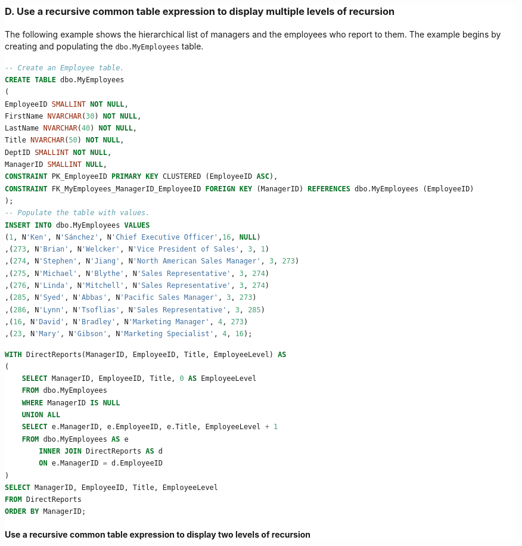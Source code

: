 ### D. Use a recursive common table expression to display multiple levels of recursion

The following example shows the hierarchical list of managers and the employees who report to them. The example begins by creating and populating the `dbo.MyEmployees` table.

```sql
-- Create an Employee table.
CREATE TABLE dbo.MyEmployees
(
EmployeeID SMALLINT NOT NULL,
FirstName NVARCHAR(30) NOT NULL,
LastName NVARCHAR(40) NOT NULL,
Title NVARCHAR(50) NOT NULL,
DeptID SMALLINT NOT NULL,
ManagerID SMALLINT NULL,
CONSTRAINT PK_EmployeeID PRIMARY KEY CLUSTERED (EmployeeID ASC),
CONSTRAINT FK_MyEmployees_ManagerID_EmployeeID FOREIGN KEY (ManagerID) REFERENCES dbo.MyEmployees (EmployeeID)
);
-- Populate the table with values.
INSERT INTO dbo.MyEmployees VALUES
(1, N'Ken', N'Sánchez', N'Chief Executive Officer',16, NULL)
,(273, N'Brian', N'Welcker', N'Vice President of Sales', 3, 1)
,(274, N'Stephen', N'Jiang', N'North American Sales Manager', 3, 273)
,(275, N'Michael', N'Blythe', N'Sales Representative', 3, 274)
,(276, N'Linda', N'Mitchell', N'Sales Representative', 3, 274)
,(285, N'Syed', N'Abbas', N'Pacific Sales Manager', 3, 273)
,(286, N'Lynn', N'Tsoflias', N'Sales Representative', 3, 285)
,(16, N'David', N'Bradley', N'Marketing Manager', 4, 273)
,(23, N'Mary', N'Gibson', N'Marketing Specialist', 4, 16);
```

```sql
WITH DirectReports(ManagerID, EmployeeID, Title, EmployeeLevel) AS
(
    SELECT ManagerID, EmployeeID, Title, 0 AS EmployeeLevel
    FROM dbo.MyEmployees
    WHERE ManagerID IS NULL
    UNION ALL
    SELECT e.ManagerID, e.EmployeeID, e.Title, EmployeeLevel + 1
    FROM dbo.MyEmployees AS e
        INNER JOIN DirectReports AS d
        ON e.ManagerID = d.EmployeeID
)
SELECT ManagerID, EmployeeID, Title, EmployeeLevel
FROM DirectReports
ORDER BY ManagerID;
```

#### Use a recursive common table expression to display two levels of recursion
